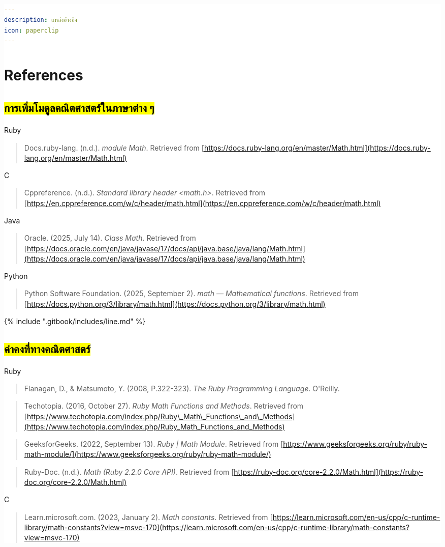 ```yaml
---
description: แหล่งอ้างอิง
icon: paperclip
---
```


# References

## <mark style="color:$danger;">การเพิ่มโมดูลคณิตศาสตร์ในภาษาต่าง ๆ</mark>

Ruby

> Docs.ruby-lang. (n.d.). _module Math_. Retrieved from [https://docs.ruby-lang.org/en/master/Math.html](https://docs.ruby-lang.org/en/master/Math.html)

C

> Cppreference. (n.d.). _Standard library header \<math.h>_. Retrieved from [https://en.cppreference.com/w/c/header/math.html](https://en.cppreference.com/w/c/header/math.html)

Java

> Oracle. (2025, July 14). _Class Math_. Retrieved from [https://docs.oracle.com/en/java/javase/17/docs/api/java.base/java/lang/Math.html](https://docs.oracle.com/en/java/javase/17/docs/api/java.base/java/lang/Math.html)

Python

> Python Software Foundation. (2025, September 2). _math — Mathematical functions_. Retrieved from [https://docs.python.org/3/library/math.html](https://docs.python.org/3/library/math.html)

{% include ".gitbook/includes/line.md" %}

## <mark style="color:$danger;">ค่าคงที่ทางคณิตศาสตร์</mark>

Ruby

> Flanagan, D., & Matsumoto, Y. (2008, P.322-323). _The Ruby Programming Language_. O'Reilly.

> Techotopia. (2016, October 27). _Ruby Math Functions and Methods_. Retrieved from [https://www.techotopia.com/index.php/Ruby\_Math\_Functions\_and\_Methods](https://www.techotopia.com/index.php/Ruby_Math_Functions_and_Methods)

> GeeksforGeeks. (2022, September 13). _Ruby | Math Module_. Retrieved from [https://www.geeksforgeeks.org/ruby/ruby-math-module/](https://www.geeksforgeeks.org/ruby/ruby-math-module/)

> Ruby-Doc. (n.d.). _Math (Ruby 2.2.0 Core API)_. Retrieved from [https://ruby-doc.org/core-2.2.0/Math.html](https://ruby-doc.org/core-2.2.0/Math.html)

C

> Learn.microsoft.com. (2023, January 2). _Math constants_. Retrieved from [https://learn.microsoft.com/en-us/cpp/c-runtime-library/math-constants?view=msvc-170](https://learn.microsoft.com/en-us/cpp/c-runtime-library/math-constants?view=msvc-170)
